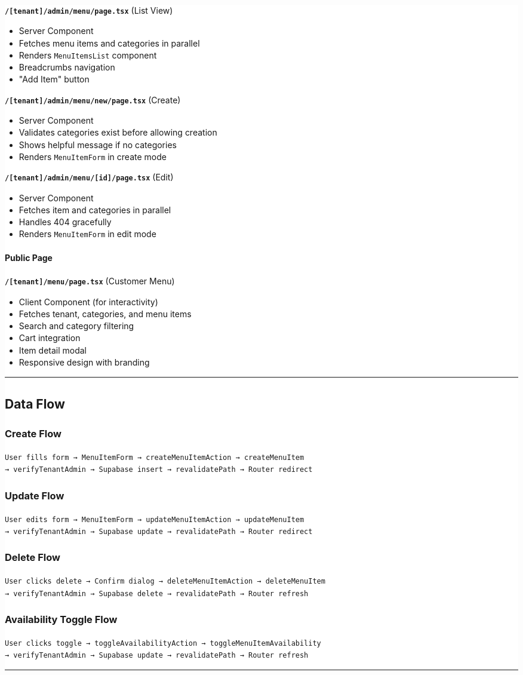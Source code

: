 **`/[tenant]/admin/menu/page.tsx`** (List View)
- Server Component
- Fetches menu items and categories in parallel
- Renders `MenuItemsList` component
- Breadcrumbs navigation
- "Add Item" button

**`/[tenant]/admin/menu/new/page.tsx`** (Create)
- Server Component
- Validates categories exist before allowing creation
- Shows helpful message if no categories
- Renders `MenuItemForm` in create mode

**`/[tenant]/admin/menu/[id]/page.tsx`** (Edit)
- Server Component
- Fetches item and categories in parallel
- Handles 404 gracefully
- Renders `MenuItemForm` in edit mode

#### Public Page

**`/[tenant]/menu/page.tsx`** (Customer Menu)
- Client Component (for interactivity)
- Fetches tenant, categories, and menu items
- Search and category filtering
- Cart integration
- Item detail modal
- Responsive design with branding

---

## Data Flow

### Create Flow
```
User fills form → MenuItemForm → createMenuItemAction → createMenuItem 
→ verifyTenantAdmin → Supabase insert → revalidatePath → Router redirect
```

### Update Flow
```
User edits form → MenuItemForm → updateMenuItemAction → updateMenuItem 
→ verifyTenantAdmin → Supabase update → revalidatePath → Router redirect
```

### Delete Flow
```
User clicks delete → Confirm dialog → deleteMenuItemAction → deleteMenuItem 
→ verifyTenantAdmin → Supabase delete → revalidatePath → Router refresh
```

### Availability Toggle Flow
```
User clicks toggle → toggleAvailabilityAction → toggleMenuItemAvailability 
→ verifyTenantAdmin → Supabase update → revalidatePath → Router refresh
```

---